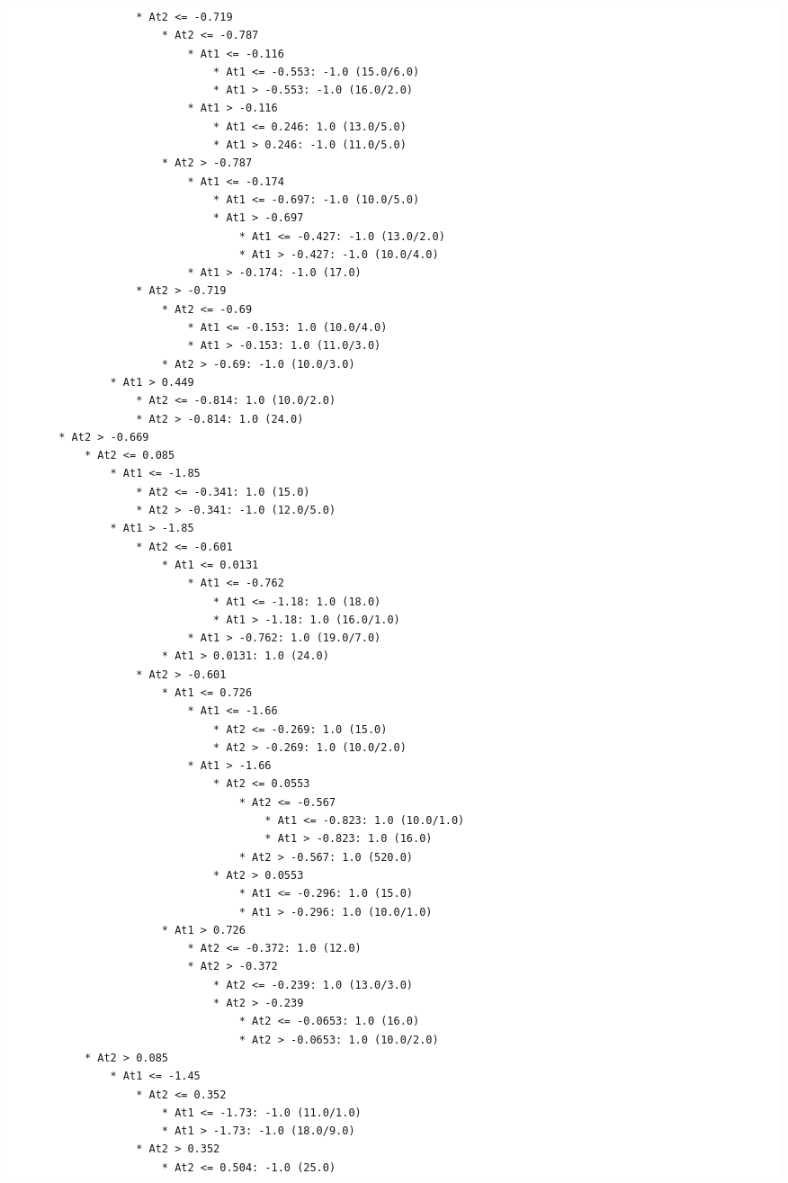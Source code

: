						* At2 <= -0.719
							* At2 <= -0.787
								* At1 <= -0.116
									* At1 <= -0.553: -1.0 (15.0/6.0)
									* At1 > -0.553: -1.0 (16.0/2.0)
								* At1 > -0.116
									* At1 <= 0.246: 1.0 (13.0/5.0)
									* At1 > 0.246: -1.0 (11.0/5.0)
							* At2 > -0.787
								* At1 <= -0.174
									* At1 <= -0.697: -1.0 (10.0/5.0)
									* At1 > -0.697
										* At1 <= -0.427: -1.0 (13.0/2.0)
										* At1 > -0.427: -1.0 (10.0/4.0)
								* At1 > -0.174: -1.0 (17.0)
						* At2 > -0.719
							* At2 <= -0.69
								* At1 <= -0.153: 1.0 (10.0/4.0)
								* At1 > -0.153: 1.0 (11.0/3.0)
							* At2 > -0.69: -1.0 (10.0/3.0)
					* At1 > 0.449
						* At2 <= -0.814: 1.0 (10.0/2.0)
						* At2 > -0.814: 1.0 (24.0)
			* At2 > -0.669
				* At2 <= 0.085
					* At1 <= -1.85
						* At2 <= -0.341: 1.0 (15.0)
						* At2 > -0.341: -1.0 (12.0/5.0)
					* At1 > -1.85
						* At2 <= -0.601
							* At1 <= 0.0131
								* At1 <= -0.762
									* At1 <= -1.18: 1.0 (18.0)
									* At1 > -1.18: 1.0 (16.0/1.0)
								* At1 > -0.762: 1.0 (19.0/7.0)
							* At1 > 0.0131: 1.0 (24.0)
						* At2 > -0.601
							* At1 <= 0.726
								* At1 <= -1.66
									* At2 <= -0.269: 1.0 (15.0)
									* At2 > -0.269: 1.0 (10.0/2.0)
								* At1 > -1.66
									* At2 <= 0.0553
										* At2 <= -0.567
											* At1 <= -0.823: 1.0 (10.0/1.0)
											* At1 > -0.823: 1.0 (16.0)
										* At2 > -0.567: 1.0 (520.0)
									* At2 > 0.0553
										* At1 <= -0.296: 1.0 (15.0)
										* At1 > -0.296: 1.0 (10.0/1.0)
							* At1 > 0.726
								* At2 <= -0.372: 1.0 (12.0)
								* At2 > -0.372
									* At2 <= -0.239: 1.0 (13.0/3.0)
									* At2 > -0.239
										* At2 <= -0.0653: 1.0 (16.0)
										* At2 > -0.0653: 1.0 (10.0/2.0)
				* At2 > 0.085
					* At1 <= -1.45
						* At2 <= 0.352
							* At1 <= -1.73: -1.0 (11.0/1.0)
							* At1 > -1.73: -1.0 (18.0/9.0)
						* At2 > 0.352
							* At2 <= 0.504: -1.0 (25.0)